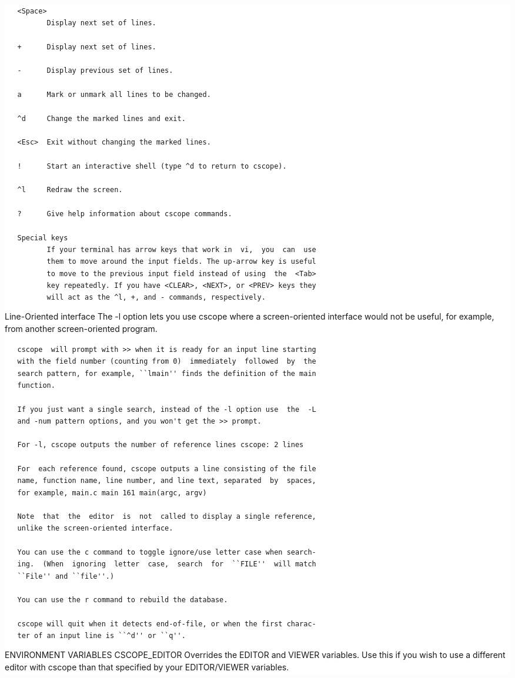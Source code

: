        <Space>
              Display next set of lines.

       +      Display next set of lines.

       -      Display previous set of lines.

       a      Mark or unmark all lines to be changed.

       ^d     Change the marked lines and exit.

       <Esc>  Exit without changing the marked lines.

       !      Start an interactive shell (type ^d to return to cscope).

       ^l     Redraw the screen.

       ?      Give help information about cscope commands.

       Special keys
              If your terminal has arrow keys that work in  vi,  you  can  use
              them to move around the input fields. The up-arrow key is useful
              to move to the previous input field instead of using  the  <Tab>
              key repeatedly. If you have <CLEAR>, <NEXT>, or <PREV> keys they
              will act as the ^l, +, and - commands, respectively.

   Line-Oriented interface
       The -l option lets you use cscope  where  a  screen-oriented  interface
       would not be useful, for example, from another screen-oriented program.

       cscope  will prompt with >> when it is ready for an input line starting
       with the field number (counting from 0)  immediately  followed  by  the
       search pattern, for example, ``lmain'' finds the definition of the main
       function.

       If you just want a single search, instead of the -l option use  the  -L
       and -num pattern options, and you won't get the >> prompt.

       For -l, cscope outputs the number of reference lines cscope: 2 lines

       For  each reference found, cscope outputs a line consisting of the file
       name, function name, line number, and line text, separated  by  spaces,
       for example, main.c main 161 main(argc, argv)

       Note  that  the  editor  is  not  called to display a single reference,
       unlike the screen-oriented interface.

       You can use the c command to toggle ignore/use letter case when search‐
       ing.  (When  ignoring  letter  case,  search  for  ``FILE''  will match
       ``File'' and ``file''.)

       You can use the r command to rebuild the database.

       cscope will quit when it detects end-of-file, or when the first charac‐
       ter of an input line is ``^d'' or ``q''.

ENVIRONMENT VARIABLES
       CSCOPE_EDITOR
              Overrides  the EDITOR and VIEWER variables. Use this if you wish
              to use a different editor with cscope  than  that  specified  by
              your EDITOR/VIEWER variables.
